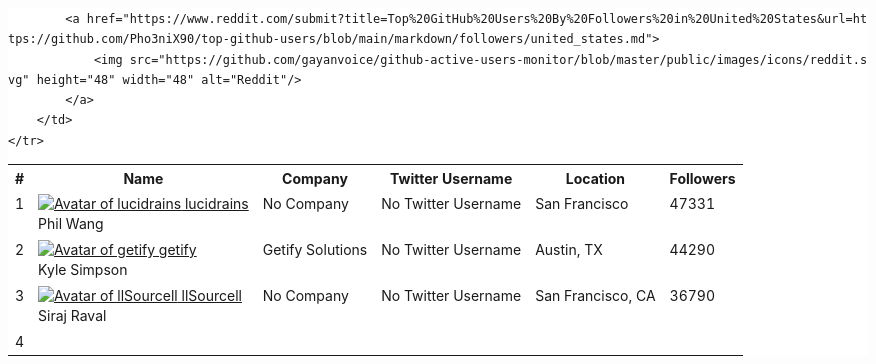 			<a href="https://www.reddit.com/submit?title=Top%20GitHub%20Users%20By%20Followers%20in%20United%20States&url=https://github.com/Pho3niX90/top-github-users/blob/main/markdown/followers/united_states.md">
				<img src="https://github.com/gayanvoice/github-active-users-monitor/blob/master/public/images/icons/reddit.svg" height="48" width="48" alt="Reddit"/>
			</a>
		</td>
	</tr>
</table>

<table>
	<tr>
		<th>#</th>
		<th>Name</th>
		<th>Company</th>
		<th>Twitter Username</th>
		<th>Location</th>
		<th>Followers</th>
	</tr>
	<tr>
		<td>1</td>
		<td>
			<a href="https://github.com/lucidrains">
				<img src="https://avatars.githubusercontent.com/u/108653?s=72&u=71a8f2f26b707fd35e8c6dc3fdf906b49f131584&v=4" width="24" alt="Avatar of lucidrains"> lucidrains
			</a><br/>
			Phil Wang
		</td>
		<td>No Company</td>
		<td>No Twitter Username</td>
		<td>San Francisco</td>
		<td>47331</td>
	</tr>
	<tr>
		<td>2</td>
		<td>
			<a href="https://github.com/getify">
				<img src="https://avatars.githubusercontent.com/u/150330?s=72&u=41aa48771028d34bcf025eefe919bf75fbda77d4&v=4" width="24" alt="Avatar of getify"> getify
			</a><br/>
			Kyle Simpson
		</td>
		<td>Getify Solutions </td>
		<td>No Twitter Username</td>
		<td>Austin, TX</td>
		<td>44290</td>
	</tr>
	<tr>
		<td>3</td>
		<td>
			<a href="https://github.com/llSourcell">
				<img src="https://avatars.githubusercontent.com/u/1279609?s=72&u=1047da755ae472448aa713540a6e0c9dd2260fe2&v=4" width="24" alt="Avatar of llSourcell"> llSourcell
			</a><br/>
			Siraj Raval
		</td>
		<td>No Company</td>
		<td>No Twitter Username</td>
		<td>San Francisco, CA</td>
		<td>36790</td>
	</tr>
	<tr>
		<td>4</td>
		<td>
			<a href="https://github.com/ry">